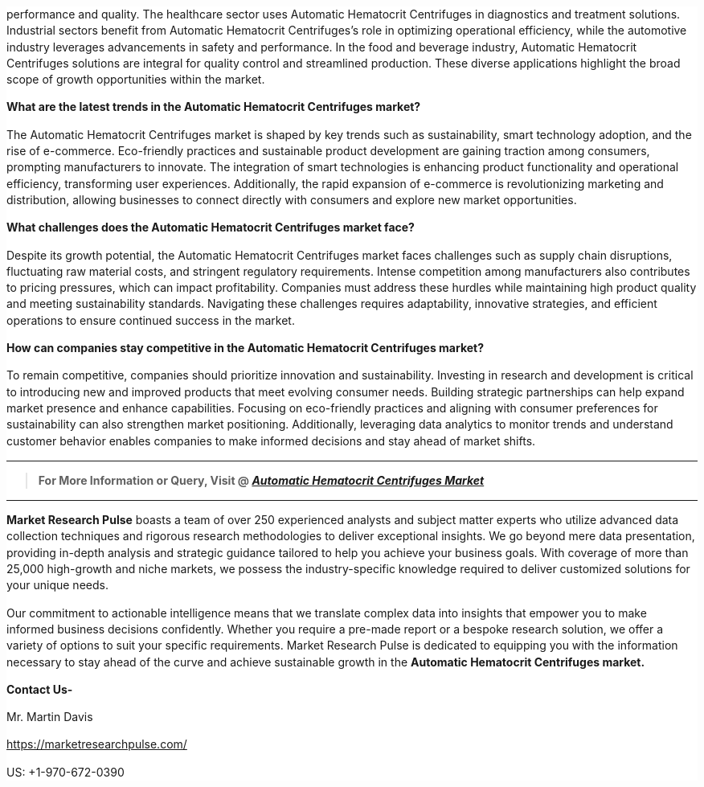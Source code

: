 performance and quality. The healthcare sector uses Automatic Hematocrit Centrifuges in diagnostics and treatment solutions. Industrial sectors benefit from Automatic Hematocrit Centrifuges&rsquo;s role in optimizing operational efficiency, while the automotive industry leverages advancements in safety and performance. In the food and beverage industry, Automatic Hematocrit Centrifuges solutions are integral for quality control and streamlined production. These diverse applications highlight the broad scope of growth opportunities within the market.</p><p><strong>What are the latest trends in the Automatic Hematocrit Centrifuges market?</strong></p><p>The Automatic Hematocrit Centrifuges market is shaped by key trends such as sustainability, smart technology adoption, and the rise of e-commerce. Eco-friendly practices and sustainable product development are gaining traction among consumers, prompting manufacturers to innovate. The integration of smart technologies is enhancing product functionality and operational efficiency, transforming user experiences. Additionally, the rapid expansion of e-commerce is revolutionizing marketing and distribution, allowing businesses to connect directly with consumers and explore new market opportunities.</p><p><strong>What challenges does the Automatic Hematocrit Centrifuges market face?</strong></p><p>Despite its growth potential, the Automatic Hematocrit Centrifuges market faces challenges such as supply chain disruptions, fluctuating raw material costs, and stringent regulatory requirements. Intense competition among manufacturers also contributes to pricing pressures, which can impact profitability. Companies must address these hurdles while maintaining high product quality and meeting sustainability standards. Navigating these challenges requires adaptability, innovative strategies, and efficient operations to ensure continued success in the market.</p><p><strong>How can companies stay competitive in the Automatic Hematocrit Centrifuges market?</strong></p><p>To remain competitive, companies should prioritize innovation and sustainability. Investing in research and development is critical to introducing new and improved products that meet evolving consumer needs. Building strategic partnerships can help expand market presence and enhance capabilities. Focusing on eco-friendly practices and aligning with consumer preferences for sustainability can also strengthen market positioning. Additionally, leveraging data analytics to monitor trends and understand customer behavior enables companies to make informed decisions and stay ahead of market shifts.</p><hr /><blockquote><p><strong>For More Information or Query, Visit @&nbsp;<em><a href="https://marketresearchpulse.com/report/107408/automatic-hematocrit-centrifuges-market?utm_source=Linkedin&utm_medium=020">Automatic Hematocrit Centrifuges Market</a></em></strong></p></blockquote><hr /><p><strong>Market Research Pulse</strong> boasts a team of over 250 experienced analysts and subject matter experts who utilize advanced data collection techniques and rigorous research methodologies to deliver exceptional insights. We go beyond mere data presentation, providing in-depth analysis and strategic guidance tailored to help you achieve your business goals. With coverage of more than 25,000 high-growth and niche markets, we possess the industry-specific knowledge required to deliver customized solutions for your unique needs.</p><p>Our commitment to actionable intelligence means that we translate complex data into insights that empower you to make informed business decisions confidently. Whether you require a pre-made report or a bespoke research solution, we offer a variety of options to suit your specific requirements. Market Research Pulse is dedicated to equipping you with the information necessary to stay ahead of the curve and achieve sustainable growth in the <strong>Automatic Hematocrit Centrifuges market.</strong></p><p><strong>Contact Us-</strong></p><p>Mr. Martin Davis</p><p>https://marketresearchpulse.com/</p><p>US: +1-970-672-0390</p>